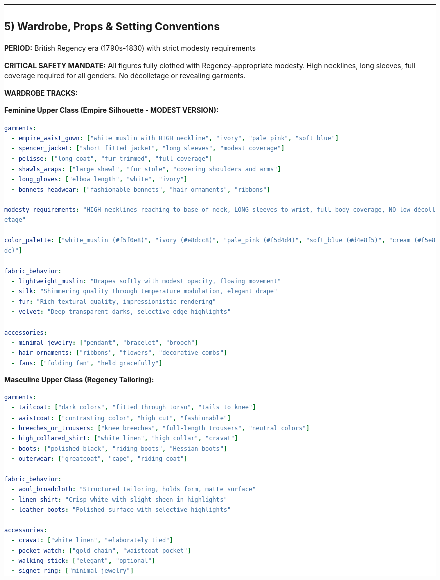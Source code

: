 ------

## 5) Wardrobe, Props & Setting Conventions

**PERIOD:** British Regency era (1790s-1830) with strict modesty requirements

**CRITICAL SAFETY MANDATE:** All figures fully clothed with Regency-appropriate modesty. High necklines, long sleeves, full coverage required for all genders. No décolletage or revealing garments.

**WARDROBE TRACKS:**

**Feminine Upper Class (Empire Silhouette - MODEST VERSION):**

```yaml
garments:
  - empire_waist_gown: ["white muslin with HIGH neckline", "ivory", "pale pink", "soft blue"]
  - spencer_jacket: ["short fitted jacket", "long sleeves", "modest coverage"]
  - pelisse: ["long coat", "fur-trimmed", "full coverage"]
  - shawls_wraps: ["large shawl", "fur stole", "covering shoulders and arms"]
  - long_gloves: ["elbow length", "white", "ivory"]
  - bonnets_headwear: ["fashionable bonnets", "hair ornaments", "ribbons"]
  
modesty_requirements: "HIGH necklines reaching to base of neck, LONG sleeves to wrist, full body coverage, NO low décolletage"

color_palette: ["white_muslin (#f5f0e8)", "ivory (#e8dcc8)", "pale_pink (#f5d4d4)", "soft_blue (#d4e8f5)", "cream (#f5e8dc)"]

fabric_behavior:
  - lightweight_muslin: "Drapes softly with modest opacity, flowing movement"
  - silk: "Shimmering quality through temperature modulation, elegant drape"
  - fur: "Rich textural quality, impressionistic rendering"
  - velvet: "Deep transparent darks, selective edge highlights"

accessories:
  - minimal_jewelry: ["pendant", "bracelet", "brooch"]
  - hair_ornaments: ["ribbons", "flowers", "decorative combs"]
  - fans: ["folding fan", "held gracefully"]
```

**Masculine Upper Class (Regency Tailoring):**

```yaml
garments:
  - tailcoat: ["dark colors", "fitted through torso", "tails to knee"]
  - waistcoat: ["contrasting color", "high cut", "fashionable"]
  - breeches_or_trousers: ["knee breeches", "full-length trousers", "neutral colors"]
  - high_collared_shirt: ["white linen", "high collar", "cravat"]
  - boots: ["polished black", "riding boots", "Hessian boots"]
  - outerwear: ["greatcoat", "cape", "riding coat"]

fabric_behavior:
  - wool_broadcloth: "Structured tailoring, holds form, matte surface"
  - linen_shirt: "Crisp white with slight sheen in highlights"
  - leather_boots: "Polished surface with selective highlights"

accessories:
  - cravat: ["white linen", "elaborately tied"]
  - pocket_watch: ["gold chain", "waistcoat pocket"]
  - walking_stick: ["elegant", "optional"]
  - signet_ring: ["minimal jewelry"]
```
